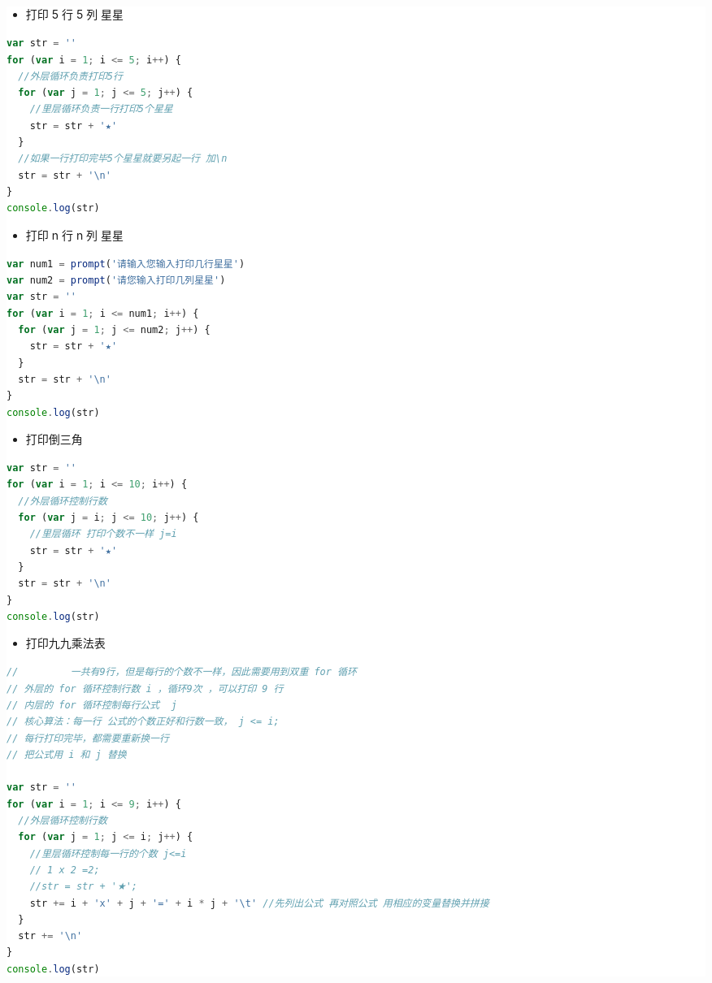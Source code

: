 - 打印 5 行 5 列 星星

```javascript
var str = ''
for (var i = 1; i <= 5; i++) {
  //外层循环负责打印5行
  for (var j = 1; j <= 5; j++) {
    //里层循环负责一行打印5个星星
    str = str + '★'
  }
  //如果一行打印完毕5个星星就要另起一行 加\n
  str = str + '\n'
}
console.log(str)
```

- 打印 n 行 n 列 星星

```javascript
var num1 = prompt('请输入您输入打印几行星星')
var num2 = prompt('请您输入打印几列星星')
var str = ''
for (var i = 1; i <= num1; i++) {
  for (var j = 1; j <= num2; j++) {
    str = str + '★'
  }
  str = str + '\n'
}
console.log(str)
```

- 打印倒三角

```javascript
var str = ''
for (var i = 1; i <= 10; i++) {
  //外层循环控制行数
  for (var j = i; j <= 10; j++) {
    //里层循环 打印个数不一样 j=i
    str = str + '★'
  }
  str = str + '\n'
}
console.log(str)
```

- 打印九九乘法表

```javascript
//         一共有9行，但是每行的个数不一样，因此需要用到双重 for 循环
// 外层的 for 循环控制行数 i ，循环9次 ，可以打印 9 行
// 内层的 for 循环控制每行公式  j
// 核心算法：每一行 公式的个数正好和行数一致， j <= i;
// 每行打印完毕，都需要重新换一行
// 把公式用 i 和 j 替换

var str = ''
for (var i = 1; i <= 9; i++) {
  //外层循环控制行数
  for (var j = 1; j <= i; j++) {
    //里层循环控制每一行的个数 j<=i
    // 1 x 2 =2;
    //str = str + '★';
    str += i + 'x' + j + '=' + i * j + '\t' //先列出公式 再对照公式 用相应的变量替换并拼接
  }
  str += '\n'
}
console.log(str)
```